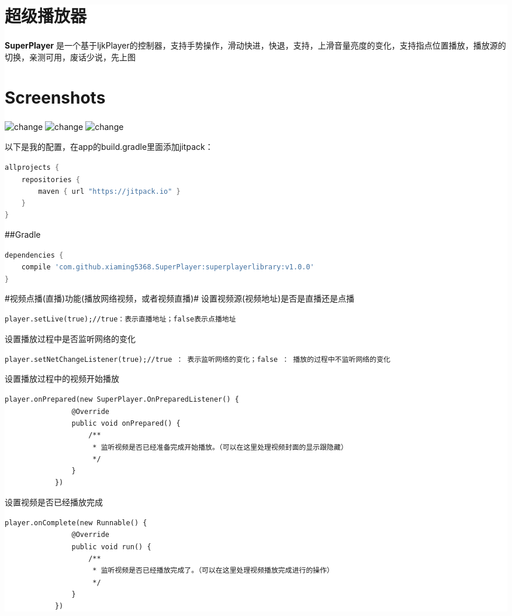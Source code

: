 # 超级播放器 #

**SuperPlayer** 是一个基于IjkPlayer的控制器，支持手势操作，滑动快进，快退，支持，上滑音量亮度的变化，支持指点位置播放，播放源的切换，亲测可用，废话少说，先上图

# Screenshots #
![change](https://github.com/supercwn/SuperPlayer/blob/master/gif/super_player1.gif)
![change](https://github.com/supercwn/SuperPlayer/blob/master/gif/super_player2.gif)
![change](https://github.com/supercwn/SuperPlayer/blob/master/gif/super_player3.gif)

以下是我的配置，在app的build.gradle里面添加jitpack：
```gradle
allprojects {
    repositories {
        maven { url "https://jitpack.io" }
    }
}
```
##Gradle

```gradle
dependencies {
    compile 'com.github.xiaming5368.SuperPlayer:superplayerlibrary:v1.0.0'
}
```

#视频点播(直播)功能(播放网络视频，或者视频直播)#
设置视频源(视频地址)是否是直播还是点播
	
	player.setLive(true);//true：表示直播地址；false表示点播地址

设置播放过程中是否监听网络的变化

	player.setNetChangeListener(true);//true ： 表示监听网络的变化；false ： 播放的过程中不监听网络的变化

设置播放过程中的视频开始播放
	
	player.onPrepared(new SuperPlayer.OnPreparedListener() {
                    @Override
                    public void onPrepared() {
                        /**
                         * 监听视频是否已经准备完成开始播放。（可以在这里处理视频封面的显示跟隐藏）
                         */
                    }
                })

设置视频是否已经播放完成

	player.onComplete(new Runnable() {
                    @Override
                    public void run() {
                        /**
                         * 监听视频是否已经播放完成了。（可以在这里处理视频播放完成进行的操作）
                         */
                    }
                })
